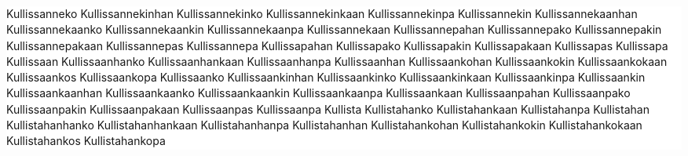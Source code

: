 Kullissanneko
Kullissannekinhan
Kullissannekinko
Kullissannekinkaan
Kullissannekinpa
Kullissannekin
Kullissannekaanhan
Kullissannekaanko
Kullissannekaankin
Kullissannekaanpa
Kullissannekaan
Kullissannepahan
Kullissannepako
Kullissannepakin
Kullissannepakaan
Kullissannepas
Kullissannepa
Kullissapahan
Kullissapako
Kullissapakin
Kullissapakaan
Kullissapas
Kullissapa
Kullissaan
Kullissaanhanko
Kullissaanhankaan
Kullissaanhanpa
Kullissaanhan
Kullissaankohan
Kullissaankokin
Kullissaankokaan
Kullissaankos
Kullissaankopa
Kullissaanko
Kullissaankinhan
Kullissaankinko
Kullissaankinkaan
Kullissaankinpa
Kullissaankin
Kullissaankaanhan
Kullissaankaanko
Kullissaankaankin
Kullissaankaanpa
Kullissaankaan
Kullissaanpahan
Kullissaanpako
Kullissaanpakin
Kullissaanpakaan
Kullissaanpas
Kullissaanpa
Kullista
Kullistahanko
Kullistahankaan
Kullistahanpa
Kullistahan
Kullistahanhanko
Kullistahanhankaan
Kullistahanhanpa
Kullistahanhan
Kullistahankohan
Kullistahankokin
Kullistahankokaan
Kullistahankos
Kullistahankopa